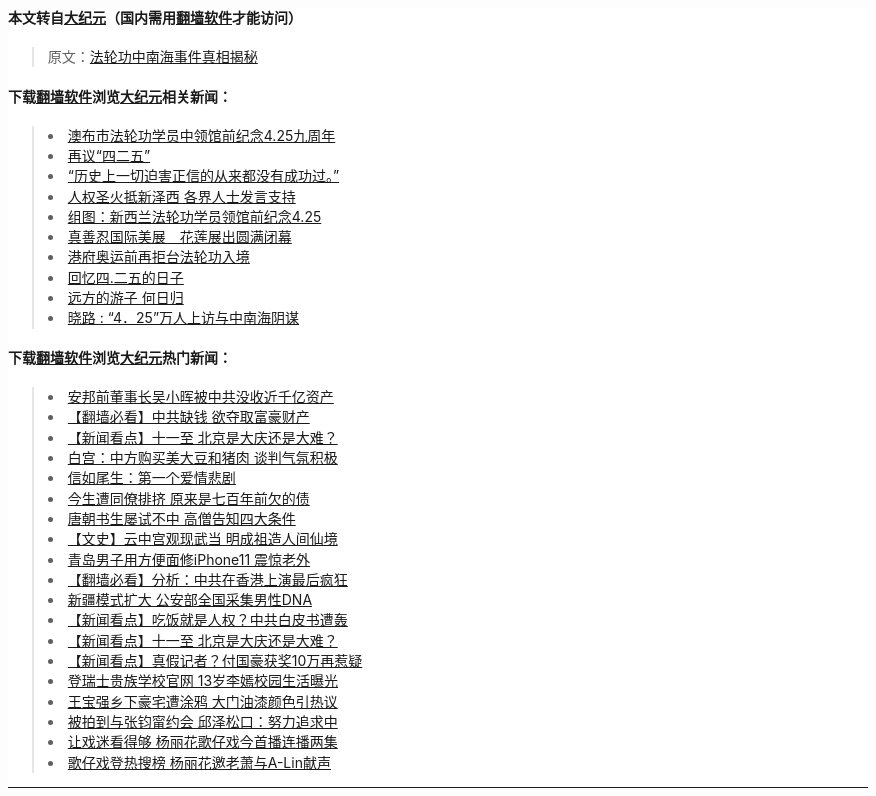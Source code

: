 #### 本文转自<a href="http://www.epochtimes.com">大纪元</a>（国内需用<a href="https://git.io/JesJV">翻墙软件</a>才能访问）
> 原文：<a href="http://www.epochtimes.com/gb/8/4/26/n2095376.htm">法轮功中南海事件真相揭秘</a>
#### 下载<a href="https://git.io/JesJV">翻墙软件</a>浏览<a href="http://www.epochtimes.com">大纪元</a>相关新闻：
> <li><a href="http://www.epochtimes.com/gb/8/4/26/n2095365.htm">澳布市法轮功学员中领馆前纪念4.25九周年</a></li>
> <li><a href="http://www.epochtimes.com/gb/8/4/25/n2095343.htm">再议“四二五”</a></li>
> <li><a href="http://www.epochtimes.com/gb/8/4/25/n2095298.htm">“历史上一切迫害正信的从来都没有成功过。”</a></li>
> <li><a href="http://www.epochtimes.com/gb/8/4/25/n2095274.htm">人权圣火抵新泽西  各界人士发言支持</a></li>
> <li><a href="http://www.epochtimes.com/gb/8/4/25/n2095197.htm">组图：新西兰法轮功学员领馆前纪念4.25</a></li>
> <li><a href="http://www.epochtimes.com/gb/8/4/25/n2095168.htm">真善忍国际美展　花莲展出圆满闭幕</a></li>
> <li><a href="http://www.epochtimes.com/gb/8/4/25/n2095133.htm">港府奥运前再拒台法轮功入境</a></li>
> <li><a href="http://www.epochtimes.com/gb/8/4/25/n2094757.htm">回忆四.二五的日子</a></li>
> <li><a href="http://www.epochtimes.com/gb/8/4/25/n2094685.htm">远方的游子 何日归</a></li>
> <li><a href="http://www.epochtimes.com/gb/8/4/25/n2094626.htm">晓路 : “4．25”万人上访与中南海阴谋</a></li>

#### 下载<a href="https://git.io/JesJV">翻墙软件</a>浏览<a href="http://www.epochtimes.com">大纪元</a>热门新闻：
> <li><a href="http://www.epochtimes.com/gb/19/9/26/n11547317.htm">安邦前董事长吴小晖被中共没收近千亿资产</a></li>
> <li><a href="http://www.epochtimes.com/gb/19/9/25/n11546931.htm">【翻墙必看】中共缺钱 欲夺取富豪财产</a></li>
> <li><a href="http://www.epochtimes.com/gb/19/9/26/n11548856.htm">【新闻看点】十一至 北京是大庆还是大难？</a></li>
> <li><a href="http://www.epochtimes.com/gb/19/9/26/n11548713.htm">白宫：中方购买美大豆和猪肉 谈判气氛积极</a></li>
> <li><a href="http://www.epochtimes.com/gb/12/4/16/n3566971.htm">信如尾生：第一个爱情悲剧</a></li>
> <li><a href="http://www.epochtimes.com/gb/15/9/3/n4519621.htm">今生遭同僚排挤 原来是七百年前欠的债</a></li>
> <li><a href="http://www.epochtimes.com/gb/19/9/20/n11534314.htm">唐朝书生屡试不中 高僧告知四大条件</a></li>
> <li><a href="http://www.epochtimes.com/gb/16/7/1/n8056353.htm">【文史】云中宫观现武当 明成祖造人间仙境</a></li>
> <li><a href="http://www.epochtimes.com/gb/19/9/25/n11546708.htm">青岛男子用方便面修iPhone11 震惊老外</a></li>
> <li><a href="http://www.epochtimes.com/gb/19/9/25/n11545125.htm">【翻墙必看】分析：中共在香港上演最后疯狂</a></li>
> <li><a href="http://www.epochtimes.com/gb/19/9/25/n11546501.htm">新疆模式扩大 公安部全国采集男性DNA</a></li>
> <li><a href="http://www.epochtimes.com/gb/19/9/24/n11543678.htm">【新闻看点】吃饭就是人权？中共白皮书遭轰</a></li>
> <li><a href="http://www.epochtimes.com/gb/19/9/26/n11548856.htm">【新闻看点】十一至 北京是大庆还是大难？</a></li>
> <li><a href="http://www.epochtimes.com/gb/19/9/23/n11541603.htm">【新闻看点】真假记者？付国豪获奖10万再惹疑</a></li>
> <li><a href="http://www.epochtimes.com/gb/19/9/24/n11544222.htm">登瑞士贵族学校官网 13岁李嫣校园生活曝光</a></li>
> <li><a href="http://www.epochtimes.com/gb/19/9/24/n11544375.htm">王宝强乡下豪宅遭涂鸦 大门油漆颜色引热议</a></li>
> <li><a href="http://www.epochtimes.com/gb/19/9/25/n11545153.htm">被拍到与张钧甯约会 邱泽松口：努力追求中</a></li>
> <li><a href="http://www.epochtimes.com/gb/19/9/24/n11542872.htm">让戏迷看得够 杨丽花歌仔戏今首播连播两集</a></li>
> <li><a href="http://www.epochtimes.com/gb/19/9/25/n11545320.htm">歌仔戏登热搜榜 杨丽花邀老萧与A-Lin献声</a></li>
<hr>
